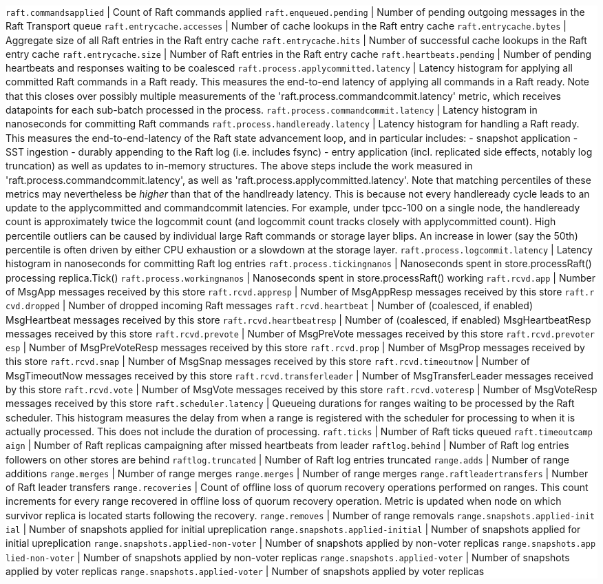 `raft.commandsapplied` | Count of Raft commands applied
`raft.enqueued.pending` | Number of pending outgoing messages in the Raft Transport queue
`raft.entrycache.accesses` | Number of cache lookups in the Raft entry cache
`raft.entrycache.bytes` | Aggregate size of all Raft entries in the Raft entry cache
`raft.entrycache.hits` | Number of successful cache lookups in the Raft entry cache
`raft.entrycache.size` | Number of Raft entries in the Raft entry cache
`raft.heartbeats.pending` | Number of pending heartbeats and responses waiting to be coalesced
`raft.process.applycommitted.latency` | Latency histogram for applying all committed Raft commands in a Raft ready. This measures the end-to-end latency of applying all commands in a Raft ready. Note that this closes over possibly multiple measurements of the 'raft.process.commandcommit.latency' metric, which receives datapoints for each sub-batch processed in the process.
`raft.process.commandcommit.latency` | Latency histogram in nanoseconds for committing Raft commands
`raft.process.handleready.latency` | Latency histogram for handling a Raft ready. This measures the end-to-end-latency of the Raft state advancement loop, and in particular includes: - snapshot application - SST ingestion - durably appending to the Raft log (i.e. includes fsync) - entry application (incl. replicated side effects, notably log truncation) as well as updates to in-memory structures. The above steps include the work measured in 'raft.process.commandcommit.latency', as well as 'raft.process.applycommitted.latency'. Note that matching percentiles of these metrics may nevertheless be *higher* than that of the handlready latency. This is because not every handleready cycle leads to an update to the applycommitted and commandcommit latencies. For example, under tpcc-100 on a single node, the handleready count is approximately twice the logcommit count (and logcommit count tracks closely with applycommitted count). High percentile outliers can be caused by individual large Raft commands or storage layer blips. An increase in lower (say the 50th) percentile is often driven by either CPU exhaustion or a slowdown at the storage layer. 
`raft.process.logcommit.latency` | Latency histogram in nanoseconds for committing Raft log entries
`raft.process.tickingnanos` | Nanoseconds spent in store.processRaft() processing replica.Tick()
`raft.process.workingnanos` | Nanoseconds spent in store.processRaft() working
`raft.rcvd.app` | Number of MsgApp messages received by this store
`raft.rcvd.appresp` | Number of MsgAppResp messages received by this store
`raft.rcvd.dropped` | Number of dropped incoming Raft messages
`raft.rcvd.heartbeat` | Number of (coalesced, if enabled) MsgHeartbeat messages received by this store
`raft.rcvd.heartbeatresp` | Number of (coalesced, if enabled) MsgHeartbeatResp messages received by this store
`raft.rcvd.prevote` | Number of MsgPreVote messages received by this store
`raft.rcvd.prevoteresp` | Number of MsgPreVoteResp messages received by this store
`raft.rcvd.prop` | Number of MsgProp messages received by this store
`raft.rcvd.snap` | Number of MsgSnap messages received by this store
`raft.rcvd.timeoutnow` | Number of MsgTimeoutNow messages received by this store
`raft.rcvd.transferleader` | Number of MsgTransferLeader messages received by this store
`raft.rcvd.vote` | Number of MsgVote messages received by this store
`raft.rcvd.voteresp` | Number of MsgVoteResp messages received by this store
`raft.scheduler.latency` | Queueing durations for ranges waiting to be processed by the Raft scheduler. This histogram measures the delay from when a range is registered with the scheduler for processing to when it is actually processed. This does not include the duration of processing. 
`raft.ticks` | Number of Raft ticks queued
`raft.timeoutcampaign` | Number of Raft replicas campaigning after missed heartbeats from leader
`raftlog.behind` | Number of Raft log entries followers on other stores are behind
`raftlog.truncated` | Number of Raft log entries truncated
`range.adds` | Number of range additions
`range.merges` | Number of range merges
`range.merges` | Number of range merges
`range.raftleadertransfers` | Number of Raft leader transfers
`range.recoveries` | Count of offline loss of quorum recovery operations performed on ranges. This count increments for every range recovered in offline loss of quorum recovery operation. Metric is updated when node on which survivor replica is located starts following the recovery.
`range.removes` | Number of range removals
`range.snapshots.applied-initial` | Number of snapshots applied for initial upreplication
`range.snapshots.applied-initial` | Number of snapshots applied for initial upreplication
`range.snapshots.applied-non-voter` | Number of snapshots applied by non-voter replicas
`range.snapshots.applied-non-voter` | Number of snapshots applied by non-voter replicas
`range.snapshots.applied-voter` | Number of snapshots applied by voter replicas
`range.snapshots.applied-voter` | Number of snapshots applied by voter replicas